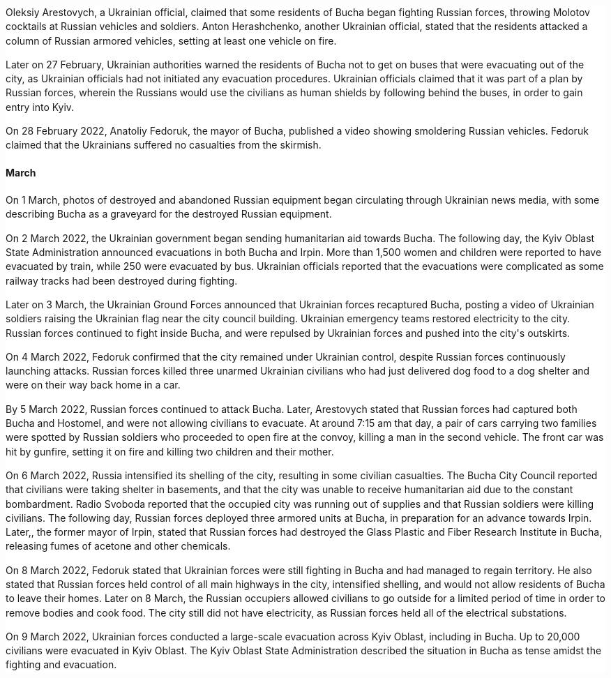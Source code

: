 Oleksiy Arestovych, a Ukrainian official, claimed that some residents of Bucha began fighting Russian forces, throwing Molotov cocktails at Russian vehicles and soldiers. Anton Herashchenko, another Ukrainian official, stated that the residents attacked a column of Russian armored vehicles, setting at least one vehicle on fire.

Later on 27 February, Ukrainian authorities warned the residents of Bucha not to get on buses that were evacuating out of the city, as Ukrainian officials had not initiated any evacuation procedures. Ukrainian officials claimed that it was part of a plan by Russian forces, wherein the Russians would use the civilians as human shields by following behind the buses, in order to gain entry into Kyiv.

On 28 February 2022, Anatoliy Fedoruk, the mayor of Bucha, published a video showing smoldering Russian vehicles. Fedoruk claimed that the Ukrainians suffered no casualties from the skirmish.

#### March

On 1 March, photos of destroyed and abandoned Russian equipment began circulating through Ukrainian news media, with some describing Bucha as a graveyard for the destroyed Russian equipment.

On 2 March 2022, the Ukrainian government began sending humanitarian aid towards Bucha. The following day, the Kyiv Oblast State Administration announced evacuations in both Bucha and Irpin. More than 1,500 women and children were reported to have evacuated by train, while 250 were evacuated by bus. Ukrainian officials reported that the evacuations were complicated as some railway tracks had been destroyed during fighting.

Later on 3 March, the Ukrainian Ground Forces announced that Ukrainian forces recaptured Bucha, posting a video of Ukrainian soldiers raising the Ukrainian flag near the city council building. Ukrainian emergency teams restored electricity to the city. Russian forces continued to fight inside Bucha, and were repulsed by Ukrainian forces and pushed into the city's outskirts.

On 4 March 2022, Fedoruk confirmed that the city remained under Ukrainian control, despite Russian forces continuously launching attacks. Russian forces killed three unarmed Ukrainian civilians who had just delivered dog food to a dog shelter and were on their way back home in a car.

By 5 March 2022, Russian forces continued to attack Bucha. Later, Arestovych stated that Russian forces had captured both Bucha and Hostomel, and were not allowing civilians to evacuate. At around 7:15 am that day, a pair of cars carrying two families were spotted by Russian soldiers who proceeded to open fire at the convoy, killing a man in the second vehicle. The front car was hit by gunfire, setting it on fire and killing two children and their mother.

On 6 March 2022, Russia intensified its shelling of the city, resulting in some civilian casualties. The Bucha City Council reported that civilians were taking shelter in basements, and that the city was unable to receive humanitarian aid due to the constant bombardment. Radio Svoboda reported that the occupied city was running out of supplies and that Russian soldiers were killing civilians. The following day, Russian forces deployed three armored units at Bucha, in preparation for an advance towards Irpin. Later,, the former mayor of Irpin, stated that Russian forces had destroyed the Glass Plastic and Fiber Research Institute in Bucha, releasing fumes of acetone and other chemicals.

On 8 March 2022, Fedoruk stated that Ukrainian forces were still fighting in Bucha and had managed to regain territory. He also stated that Russian forces held control of all main highways in the city, intensified shelling, and would not allow residents of Bucha to leave their homes. Later on 8 March, the Russian occupiers allowed civilians to go outside for a limited period of time in order to remove bodies and cook food. The city still did not have electricity, as Russian forces held all of the electrical substations.

On 9 March 2022, Ukrainian forces conducted a large-scale evacuation across Kyiv Oblast, including in Bucha. Up to 20,000 civilians were evacuated in Kyiv Oblast. The Kyiv Oblast State Administration described the situation in Bucha as tense amidst the fighting and evacuation.

